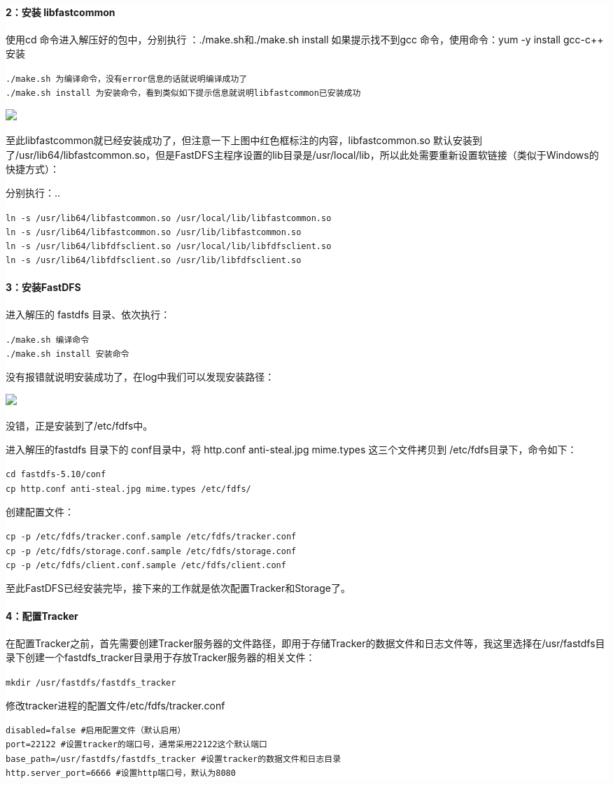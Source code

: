 #### 2：安装 libfastcommon
使用cd 命令进入解压好的包中，分别执行 ：./make.sh和./make.sh install
如果提示找不到gcc 命令，使用命令：yum -y install gcc-c++ 安装
````shell
./make.sh 为编译命令，没有error信息的话就说明编译成功了  
./make.sh install 为安装命令，看到类似如下提示信息就说明libfastcommon已安装成功
````

![](https://oss.lumingbao.cn/images/20211003/67202b4798f34682a9ff2591020a06e6.png)

至此libfastcommon就已经安装成功了，但注意一下上图中红色框标注的内容，libfastcommon.so 默认安装到了/usr/lib64/libfastcommon.so，但是FastDFS主程序设置的lib目录是/usr/local/lib，所以此处需要重新设置软链接（类似于Windows的快捷方式）：

分别执行：..
````shell
ln -s /usr/lib64/libfastcommon.so /usr/local/lib/libfastcommon.so
ln -s /usr/lib64/libfastcommon.so /usr/lib/libfastcommon.so
ln -s /usr/lib64/libfdfsclient.so /usr/local/lib/libfdfsclient.so
ln -s /usr/lib64/libfdfsclient.so /usr/lib/libfdfsclient.so
````

#### 3：安装FastDFS
进入解压的 fastdfs 目录、依次执行：
````shell
./make.sh 编译命令
./make.sh install 安装命令
````
没有报错就说明安装成功了，在log中我们可以发现安装路径：  

![](https://oss.lumingbao.cn/images/20211003/ea083f185b0240f7b5d3ecd87466d254.png)

没错，正是安装到了/etc/fdfs中。

进入解压的fastdfs 目录下的 conf目录中，将 http.conf anti-steal.jpg mime.types 这三个文件拷贝到 /etc/fdfs目录下，命令如下：
````shell
cd fastdfs-5.10/conf
cp http.conf anti-steal.jpg mime.types /etc/fdfs/
````
创建配置文件：
````shell
cp -p /etc/fdfs/tracker.conf.sample /etc/fdfs/tracker.conf
cp -p /etc/fdfs/storage.conf.sample /etc/fdfs/storage.conf
cp -p /etc/fdfs/client.conf.sample /etc/fdfs/client.conf
````
至此FastDFS已经安装完毕，接下来的工作就是依次配置Tracker和Storage了。
#### 4：配置Tracker
在配置Tracker之前，首先需要创建Tracker服务器的文件路径，即用于存储Tracker的数据文件和日志文件等，我这里选择在/usr/fastdfs目录下创建一个fastdfs_tracker目录用于存放Tracker服务器的相关文件：
````shell
mkdir /usr/fastdfs/fastdfs_tracker
````
修改tracker进程的配置文件/etc/fdfs/tracker.conf
````xml
disabled=false #启用配置文件（默认启用）
port=22122 #设置tracker的端口号，通常采用22122这个默认端口
base_path=/usr/fastdfs/fastdfs_tracker #设置tracker的数据文件和日志目录
http.server_port=6666 #设置http端口号，默认为8080
````
